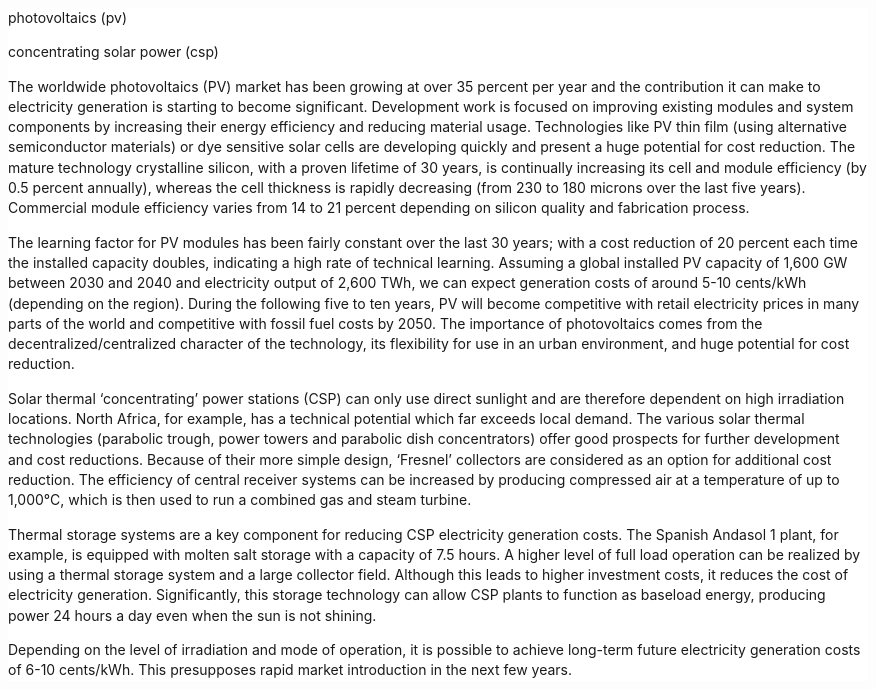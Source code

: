 photovoltaics (pv)

concentrating solar power (csp)

The worldwide photovoltaics (PV) market has been growing at over 35
percent per year and the contribution it can make to electricity
generation is starting to become significant. Development work is
focused on improving existing modules and system components by
increasing their energy efficiency and reducing material usage.
Technologies like PV thin film (using alternative semiconductor
materials) or dye sensitive solar cells are developing quickly and present
a huge potential for cost reduction. The mature technology crystalline
silicon, with a proven lifetime of 30 years, is continually increasing its
cell and module efficiency (by 0.5 percent annually), whereas the cell
thickness is rapidly decreasing (from 230 to 180 microns over the last
five years). Commercial module efficiency varies from 14 to 21 percent
depending on silicon quality and fabrication process.

The learning factor for PV modules has been fairly constant over
the last 30 years; with a cost reduction of 20 percent each time the
installed capacity doubles, indicating a high rate of technical
learning. Assuming a global installed PV capacity of 1,600 GW
between 2030 and 2040 and electricity output of 2,600 TWh, we
can expect generation costs of around 5-10 cents/kWh (depending
on the region). During the following five to ten years, PV will
become competitive with retail electricity prices in many parts of
the world and competitive with fossil fuel costs by 2050. The
importance of photovoltaics comes from the decentralized/centralized
character of the technology, its flexibility for use in an urban
environment, and huge potential for cost reduction.

Solar thermal ‘concentrating’ power stations (CSP) can only use
direct sunlight and are therefore dependent on high irradiation
locations. North Africa, for example, has a technical potential
which far exceeds local demand. The various solar thermal
technologies (parabolic trough, power towers and parabolic dish
concentrators) offer good prospects for further development and
cost reductions. Because of their more simple design, ‘Fresnel’
collectors are considered as an option for additional cost reduction.
The efficiency of central receiver systems can be increased by
producing compressed air at a temperature of up to 1,000°C, which
is then used to run a combined gas and steam turbine.

Thermal storage systems are a key component for reducing CSP
electricity generation costs. The Spanish Andasol 1 plant, for
example, is equipped with molten salt storage with a capacity of
7.5 hours. A higher level of full load operation can be realized by
using a thermal storage system and a large collector field. Although
this leads to higher investment costs, it reduces the cost of
electricity generation. Significantly, this storage technology can
allow CSP plants to function as baseload energy, producing power
24 hours a day even when the sun is not shining.

Depending on the level of irradiation and mode of operation, it is
possible to achieve long-term future electricity generation costs of
6-10 cents/kWh. This presupposes rapid market introduction in the
next few years.
